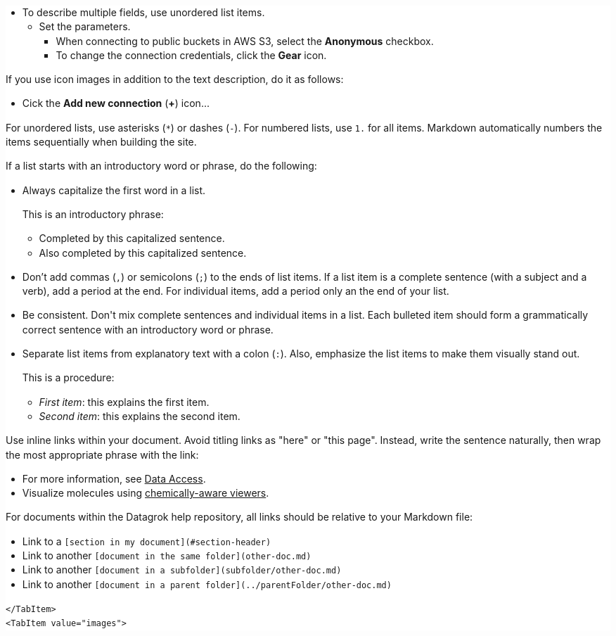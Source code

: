 * To describe multiple fields, use unordered list items.
  * Set the parameters.
    * When connecting to public buckets in AWS S3, select the **Anonymous** checkbox.
    * To change the connection credentials, click the **Gear** icon.

If you use icon images in addition to the text description, do it as follows:

* Cick the **Add new connection** (**+**) icon...



</TabItem>
<TabItem value="lists">

For unordered lists, use asterisks (`*`) or dashes (`-`). For numbered lists, use `1.` for all items. Markdown automatically numbers the items sequentially when building the site. 

If a list starts with an introductory word or phrase, do the following:

* Always capitalize the first word in a list.

  This is an introductory phrase:

  * Completed by this capitalized sentence.
  * Also completed by this capitalized sentence.

* Don’t add commas (`,`) or semicolons (`;`) to the ends of list items. If a list item is a complete sentence (with a subject and a verb), add a period at the end. For individual items, add a period only an the end of your list.
* Be consistent. Don't mix complete sentences and individual items in a list. Each bulleted item should form a grammatically correct sentence with an introductory word or phrase. 
* Separate list items from explanatory text with a colon (`:`). Also, emphasize the list items to make them visually stand out. 

  This is a procedure:

  * _First item_: this explains the first item.
  * _Second item_: this explains the second item.  

</TabItem>
<TabItem value="links">

Use inline links within your document. Avoid titling links as "here" or "this page". Instead, write the sentence naturally, then wrap the most appropriate phrase with the link:

* For more information, see [Data Access](../../access/access.md).
* Visualize molecules using [chemically-aware viewers](../../datagrok/solutions/domains/chem/chemically-aware-viewers.md). 

For documents within the Datagrok help repository, all links should be relative to your Markdown file:

* Link to a `[section in my document](#section-header)`
* Link to another `[document in the same folder](other-doc.md)`
* Link to another `[document in a subfolder](subfolder/other-doc.md)`
* Link to another `[document in a parent folder](../parentFolder/other-doc.md)`

```mdx-code-block
</TabItem>
<TabItem value="images">
```
